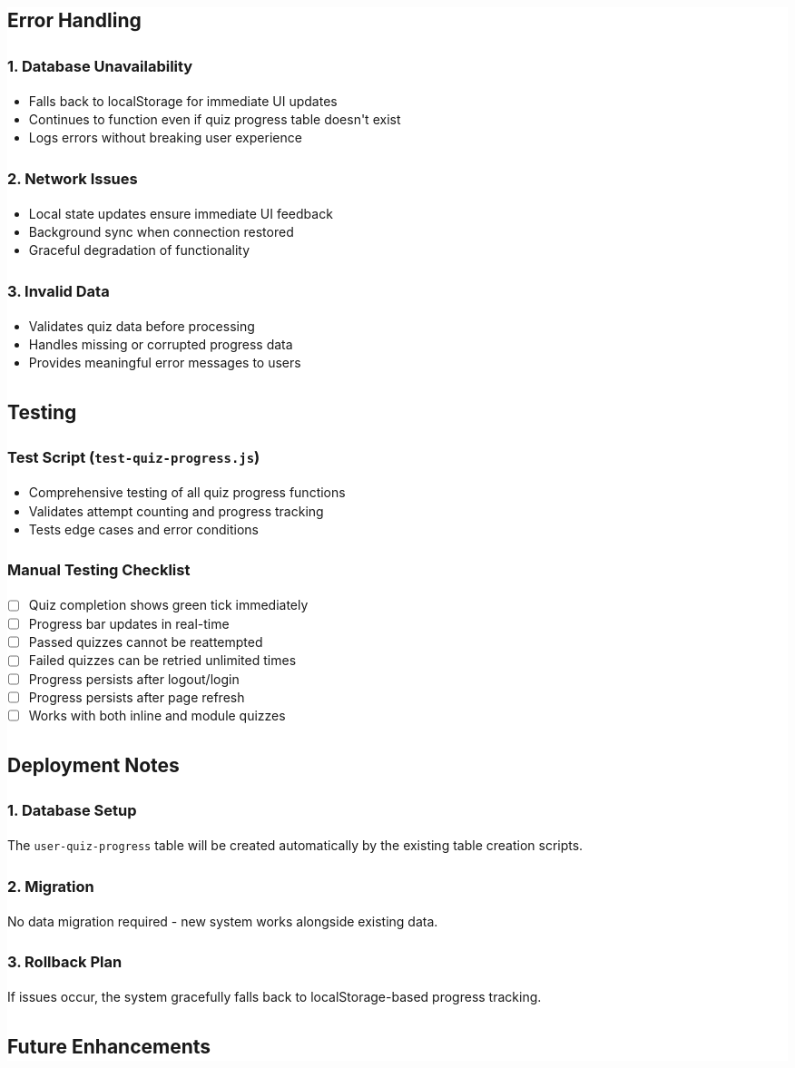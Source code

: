 ## Error Handling

### 1. Database Unavailability
- Falls back to localStorage for immediate UI updates
- Continues to function even if quiz progress table doesn't exist
- Logs errors without breaking user experience

### 2. Network Issues
- Local state updates ensure immediate UI feedback
- Background sync when connection restored
- Graceful degradation of functionality

### 3. Invalid Data
- Validates quiz data before processing
- Handles missing or corrupted progress data
- Provides meaningful error messages to users

## Testing

### Test Script (`test-quiz-progress.js`)
- Comprehensive testing of all quiz progress functions
- Validates attempt counting and progress tracking
- Tests edge cases and error conditions

### Manual Testing Checklist
- [ ] Quiz completion shows green tick immediately
- [ ] Progress bar updates in real-time
- [ ] Passed quizzes cannot be reattempted
- [ ] Failed quizzes can be retried unlimited times
- [ ] Progress persists after logout/login
- [ ] Progress persists after page refresh
- [ ] Works with both inline and module quizzes

## Deployment Notes

### 1. Database Setup
The `user-quiz-progress` table will be created automatically by the existing table creation scripts.

### 2. Migration
No data migration required - new system works alongside existing data.

### 3. Rollback Plan
If issues occur, the system gracefully falls back to localStorage-based progress tracking.

## Future Enhancements
